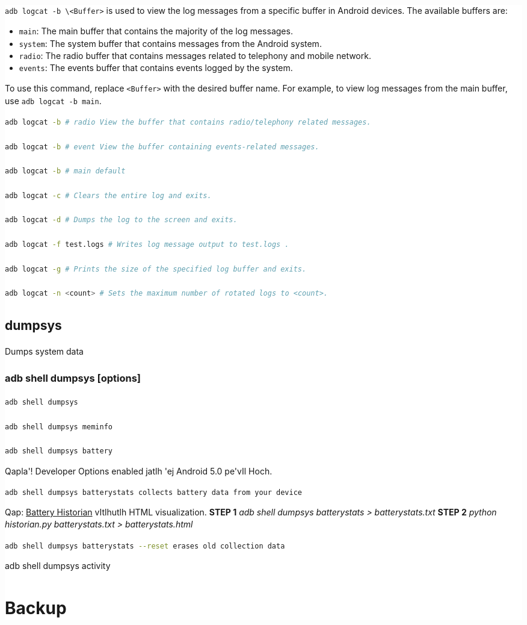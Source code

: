 `adb logcat -b \<Buffer>` is used to view the log messages from a specific buffer in Android devices. The available buffers are:

- `main`: The main buffer that contains the majority of the log messages.
- `system`: The system buffer that contains messages from the Android system.
- `radio`: The radio buffer that contains messages related to telephony and mobile network.
- `events`: The events buffer that contains events logged by the system.

To use this command, replace `<Buffer>` with the desired buffer name. For example, to view log messages from the main buffer, use `adb logcat -b main`.
```bash
adb logcat -b # radio View the buffer that contains radio/telephony related messages.

adb logcat -b # event View the buffer containing events-related messages.

adb logcat -b # main default

adb logcat -c # Clears the entire log and exits.

adb logcat -d # Dumps the log to the screen and exits.

adb logcat -f test.logs # Writes log message output to test.logs .

adb logcat -g # Prints the size of the specified log buffer and exits.

adb logcat -n <count> # Sets the maximum number of rotated logs to <count>.
```
## dumpsys

Dumps system data

### adb shell dumpsys \[options]
```bash
adb shell dumpsys

adb shell dumpsys meminfo

adb shell dumpsys battery
```
Qapla'! Developer Options enabled jatlh 'ej Android 5.0 pe'vIl Hoch.
```bash
adb shell dumpsys batterystats collects battery data from your device
```
Qap: [Battery Historian](https://github.com/google/battery-historian) vItlhutlh HTML visualization. **STEP 1** _adb shell dumpsys batterystats > batterystats.txt_ **STEP 2** _python historian.py batterystats.txt > batterystats.html_
```bash
adb shell dumpsys batterystats --reset erases old collection data
```
adb shell dumpsys activity

# Backup
